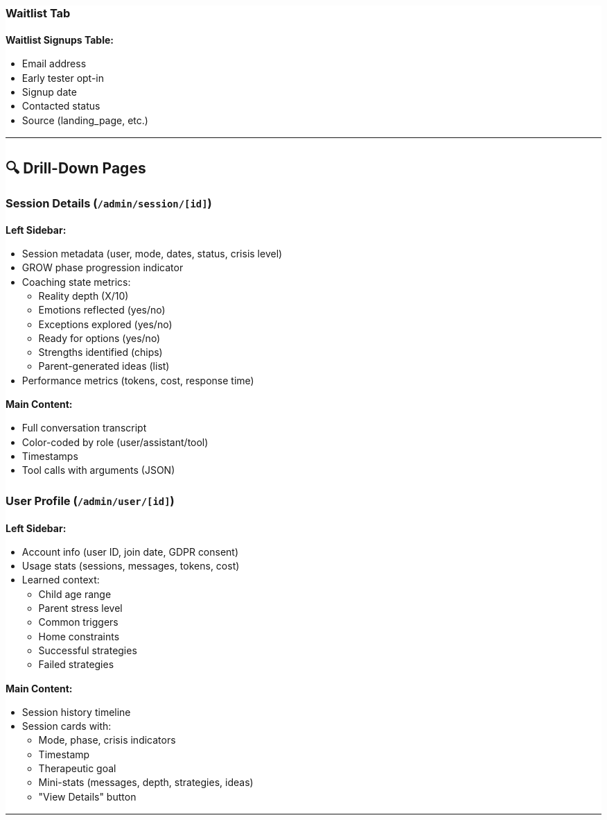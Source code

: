 ### Waitlist Tab

**Waitlist Signups Table:**
- Email address
- Early tester opt-in
- Signup date
- Contacted status
- Source (landing_page, etc.)

---

## 🔍 Drill-Down Pages

### Session Details (`/admin/session/[id]`)

**Left Sidebar:**
- Session metadata (user, mode, dates, status, crisis level)
- GROW phase progression indicator
- Coaching state metrics:
  - Reality depth (X/10)
  - Emotions reflected (yes/no)
  - Exceptions explored (yes/no)
  - Ready for options (yes/no)
  - Strengths identified (chips)
  - Parent-generated ideas (list)
- Performance metrics (tokens, cost, response time)

**Main Content:**
- Full conversation transcript
- Color-coded by role (user/assistant/tool)
- Timestamps
- Tool calls with arguments (JSON)

### User Profile (`/admin/user/[id]`)

**Left Sidebar:**
- Account info (user ID, join date, GDPR consent)
- Usage stats (sessions, messages, tokens, cost)
- Learned context:
  - Child age range
  - Parent stress level
  - Common triggers
  - Home constraints
  - Successful strategies
  - Failed strategies

**Main Content:**
- Session history timeline
- Session cards with:
  - Mode, phase, crisis indicators
  - Timestamp
  - Therapeutic goal
  - Mini-stats (messages, depth, strategies, ideas)
  - "View Details" button

---